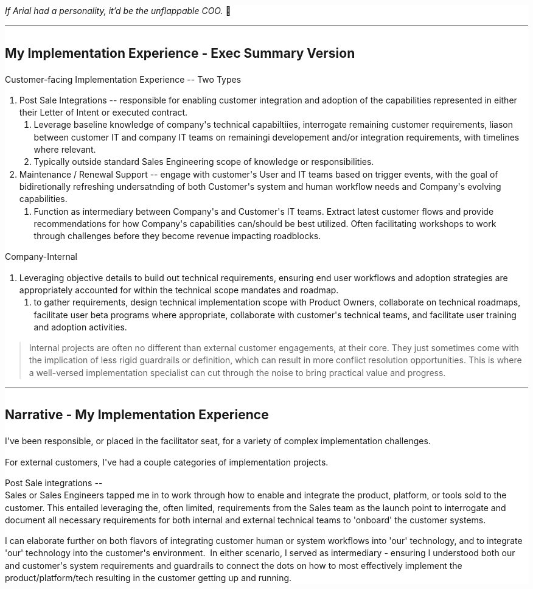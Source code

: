 
*If Arial had a personality, it’d be the unflappable COO.* 🧊


---

## My Implementation Experience - Exec Summary Version

Customer-facing Implementation Experience -- Two Types
1. Post Sale Integrations -- responsible for enabling customer integration and adoption of the capabilities represented in either their Letter of Intent or executed contract. 
	1. Leverage baseline knowledge of company's technical capabiltiies, interrogate remaining customer requirements, liason between customer IT and company IT teams on remainingi developement and/or integration requirements, with timelines where relevant. 
	2. Typically outside standard Sales Engineering scope of knowledge or responsibilities.
2. Maintenance / Renewal Support -- engage with customer's User and IT teams based on trigger events, with the goal of bidiretionally refreshing undersatnding of both Customer's system and human workflow needs and Company's evolving capabilities.
	1. Function as intermediary between Company's and Customer's IT teams. Extract latest customer flows and provide recommendations for how Company's capabilities can/should be best utilized.  Often facilitating workshops to work through challenges before they become revenue impacting roadblocks.

Company-Internal 
1. Leveraging objective details to build out technical requirements, ensuring end user workflows and adoption strategies are appropriately accounted for within the technical scope mandates and roadmap.  
	1. to gather requirements, design technical implementation scope with Product Owners, collaborate on technical roadmaps, facilitate user beta programs where appropriate, collaborate with customer's technical teams, and facilitate user training and adoption activities. 

> Internal projects are often no different than external customer engagements, at their core. They just sometimes come with the implication of less rigid guardrails or definition, which can result in more conflict resolution opportunities.  This is where a well-versed implementation specialist can cut through the noise to bring practical value and progress. 


---

## Narrative - My Implementation Experience

I've been responsible, or placed in the facilitator seat, for a variety of complex implementation challenges.  
      
For external customers, I've had a couple categories of implementation projects.  
      
Post Sale integrations --  
Sales or Sales Engineers tapped me in to work through how to enable and integrate the product, platform, or tools sold to the customer. This entailed leveraging the, often limited, requirements from the Sales team as the launch point to interrogate and document all necessary requirements for both internal and external technical teams to 'onboard' the customer systems.  
      
I can elaborate further on both flavors of integrating customer human or system workflows into 'our' technology, and to integrate 'our' technology into the customer's environment.  In either scenario, I served as intermediary - ensuring I understood both our and customer's system requirements and guardrails to connect the dots on how to most effectively implement the product/platform/tech resulting in the customer getting up and running.  
      